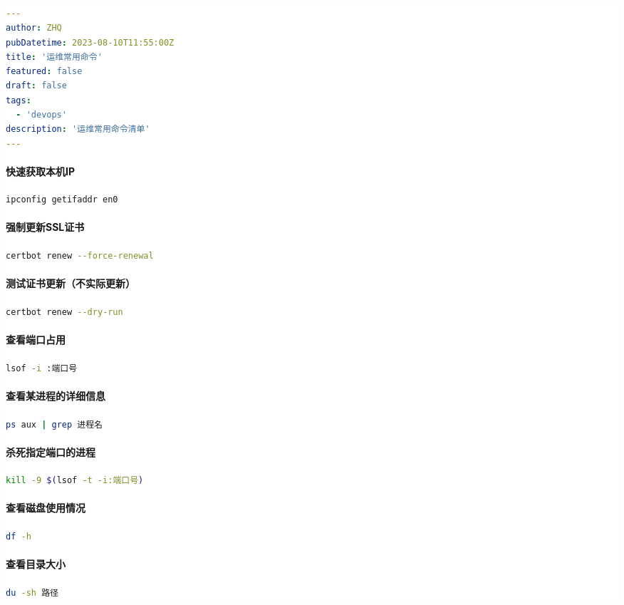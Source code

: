 ```yaml
---
author: ZHQ
pubDatetime: 2023-08-10T11:55:00Z
title: '运维常用命令'
featured: false
draft: false
tags:
  - 'devops'
description: '运维常用命令清单'
---
```


#### 快速获取本机IP

```bash
ipconfig getifaddr en0
```

#### 强制更新SSL证书

```bash
certbot renew --force-renewal
```

#### 测试证书更新（不实际更新）

```bash
certbot renew --dry-run
```

#### 查看端口占用

```bash
lsof -i :端口号
```

#### 查看某进程的详细信息

```bash
ps aux | grep 进程名
```

#### 杀死指定端口的进程

```bash
kill -9 $(lsof -t -i:端口号)
```

#### 查看磁盘使用情况

```bash
df -h
```

#### 查看目录大小

```bash
du -sh 路径
```
